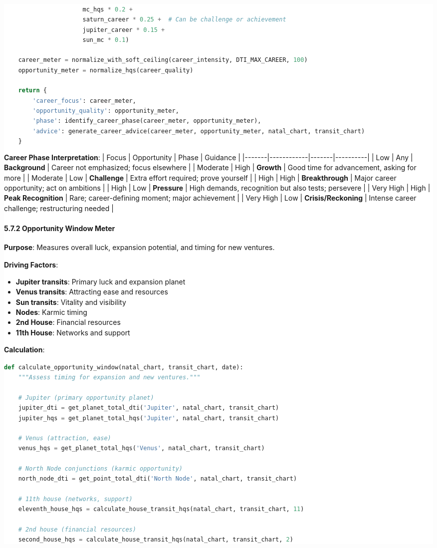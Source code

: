 ```python
                      mc_hqs * 0.2 +
                      saturn_career * 0.25 +  # Can be challenge or achievement
                      jupiter_career * 0.15 +
                      sun_mc * 0.1)

    career_meter = normalize_with_soft_ceiling(career_intensity, DTI_MAX_CAREER, 100)
    opportunity_meter = normalize_hqs(career_quality)

    return {
        'career_focus': career_meter,
        'opportunity_quality': opportunity_meter,
        'phase': identify_career_phase(career_meter, opportunity_meter),
        'advice': generate_career_advice(career_meter, opportunity_meter, natal_chart, transit_chart)
    }
```

**Career Phase Interpretation**:
| Focus | Opportunity | Phase | Guidance |
|-------|------------|-------|----------|
| Low | Any | **Background** | Career not emphasized; focus elsewhere |
| Moderate | High | **Growth** | Good time for advancement, asking for more |
| Moderate | Low | **Challenge** | Extra effort required; prove yourself |
| High | High | **Breakthrough** | Major career opportunity; act on ambitions |
| High | Low | **Pressure** | High demands, recognition but also tests; persevere |
| Very High | High | **Peak Recognition** | Rare; career-defining moment; major achievement |
| Very High | Low | **Crisis/Reckoning** | Intense career challenge; restructuring needed |

#### 5.7.2 Opportunity Window Meter

**Purpose**: Measures overall luck, expansion potential, and timing for new ventures.

**Driving Factors**:
- **Jupiter transits**: Primary luck and expansion planet
- **Venus transits**: Attracting ease and resources
- **Sun transits**: Vitality and visibility
- **Nodes**: Karmic timing
- **2nd House**: Financial resources
- **11th House**: Networks and support

**Calculation**:
```python
def calculate_opportunity_window(natal_chart, transit_chart, date):
    """Assess timing for expansion and new ventures."""

    # Jupiter (primary opportunity planet)
    jupiter_dti = get_planet_total_dti('Jupiter', natal_chart, transit_chart)
    jupiter_hqs = get_planet_total_hqs('Jupiter', natal_chart, transit_chart)

    # Venus (attraction, ease)
    venus_hqs = get_planet_total_hqs('Venus', natal_chart, transit_chart)

    # North Node conjunctions (karmic opportunity)
    north_node_dti = get_point_total_dti('North Node', natal_chart, transit_chart)

    # 11th house (networks, support)
    eleventh_house_hqs = calculate_house_transit_hqs(natal_chart, transit_chart, 11)

    # 2nd house (financial resources)
    second_house_hqs = calculate_house_transit_hqs(natal_chart, transit_chart, 2)
```